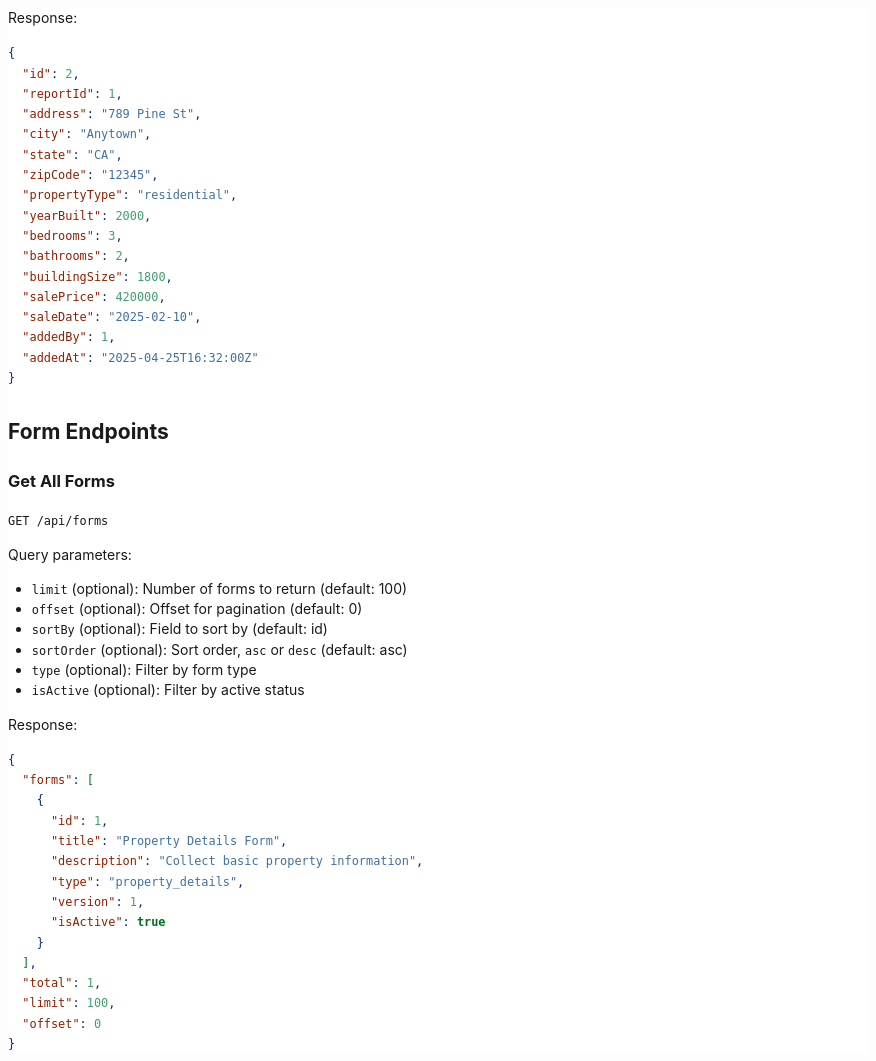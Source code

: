 Response:
```json
{
  "id": 2,
  "reportId": 1,
  "address": "789 Pine St",
  "city": "Anytown",
  "state": "CA",
  "zipCode": "12345",
  "propertyType": "residential",
  "yearBuilt": 2000,
  "bedrooms": 3,
  "bathrooms": 2,
  "buildingSize": 1800,
  "salePrice": 420000,
  "saleDate": "2025-02-10",
  "addedBy": 1,
  "addedAt": "2025-04-25T16:32:00Z"
}
```

## Form Endpoints

### Get All Forms

```
GET /api/forms
```

Query parameters:
- `limit` (optional): Number of forms to return (default: 100)
- `offset` (optional): Offset for pagination (default: 0)
- `sortBy` (optional): Field to sort by (default: id)
- `sortOrder` (optional): Sort order, `asc` or `desc` (default: asc)
- `type` (optional): Filter by form type
- `isActive` (optional): Filter by active status

Response:
```json
{
  "forms": [
    {
      "id": 1,
      "title": "Property Details Form",
      "description": "Collect basic property information",
      "type": "property_details",
      "version": 1,
      "isActive": true
    }
  ],
  "total": 1,
  "limit": 100,
  "offset": 0
}
```
